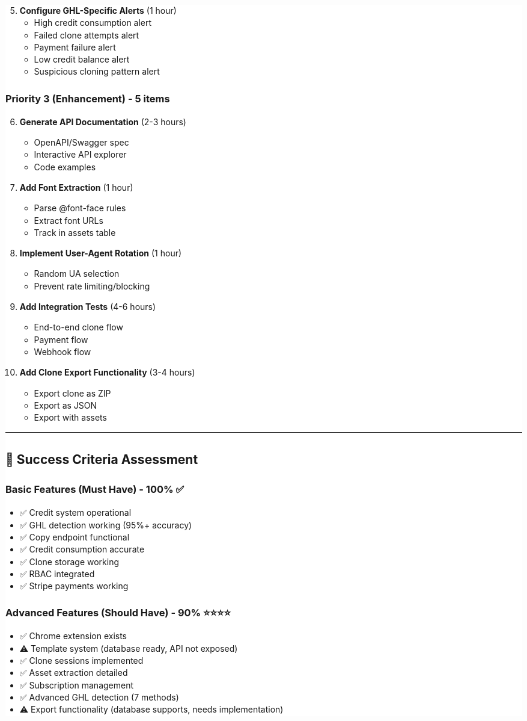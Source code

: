 5. **Configure GHL-Specific Alerts** (1 hour)
   - High credit consumption alert
   - Failed clone attempts alert
   - Payment failure alert
   - Low credit balance alert
   - Suspicious cloning pattern alert

### Priority 3 (Enhancement) - 5 items

6. **Generate API Documentation** (2-3 hours)
   - OpenAPI/Swagger spec
   - Interactive API explorer
   - Code examples

7. **Add Font Extraction** (1 hour)
   - Parse @font-face rules
   - Extract font URLs
   - Track in assets table

8. **Implement User-Agent Rotation** (1 hour)
   - Random UA selection
   - Prevent rate limiting/blocking

9. **Add Integration Tests** (4-6 hours)
   - End-to-end clone flow
   - Payment flow
   - Webhook flow

10. **Add Clone Export Functionality** (3-4 hours)
    - Export clone as ZIP
    - Export as JSON
    - Export with assets

---

## 🎯 Success Criteria Assessment

### Basic Features (Must Have) - 100% ✅

- ✅ Credit system operational
- ✅ GHL detection working (95%+ accuracy)
- ✅ Copy endpoint functional
- ✅ Credit consumption accurate
- ✅ Clone storage working
- ✅ RBAC integrated
- ✅ Stripe payments working

### Advanced Features (Should Have) - 90% ⭐⭐⭐⭐

- ✅ Chrome extension exists
- ⚠️ Template system (database ready, API not exposed)
- ✅ Clone sessions implemented
- ✅ Asset extraction detailed
- ✅ Subscription management
- ✅ Advanced GHL detection (7 methods)
- ⚠️ Export functionality (database supports, needs implementation)
